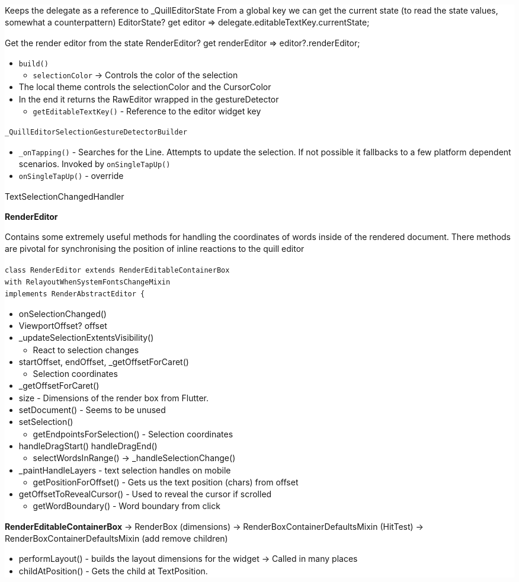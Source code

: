   Keeps the delegate as a reference to _QuillEditorState
  From a global key we can get the current state (to read the state values, somewhat a counterpattern)
  EditorState? get editor => delegate.editableTextKey.currentState;

  Get the render editor from the state
  RenderEditor? get renderEditor => editor?.renderEditor;

- `build()`
  - `selectionColor` &rarr; Controls the color of the selection
- The local theme controls the selectionColor and the CursorColor
- In the end it returns the RawEditor wrapped in the gestureDetector
  - `getEditableTextKey()` - Reference to the editor widget key

`_QuillEditorSelectionGestureDetectorBuilder`
- `_onTapping()` - Searches for the Line. Attempts to update the selection. 
If not possible it fallbacks to a few platform dependent scenarios. Invoked by `onSingleTapUp()`
- `onSingleTapUp()` - override


TextSelectionChangedHandler



**RenderEditor**

Contains some extremely useful methods for handling the coordinates of words inside of the rendered document.
There methods are pivotal for synchronising the position of inline reactions to the quill editor

	class RenderEditor extends RenderEditableContainerBox
	with RelayoutWhenSystemFontsChangeMixin
	implements RenderAbstractEditor {


- onSelectionChanged()
- ViewportOffset? offset
- _updateSelectionExtentsVisibility()
  - React to selection changes
- startOffset, endOffset, _getOffsetForCaret()
  - Selection coordinates
- _getOffsetForCaret()
- size - Dimensions of the render box from Flutter.
- setDocument() - Seems to be unused
- setSelection()
  - getEndpointsForSelection() - Selection coordinates
- handleDragStart() handleDragEnd()
  - selectWordsInRange() &rarr; _handleSelectionChange()
- _paintHandleLayers - text selection handles on mobile
  - getPositionForOffset() - Gets us the text position (chars) from offset
- getOffsetToRevealCursor() - Used to reveal the cursor if scrolled
  - getWordBoundary() - Word boundary from click

**RenderEditableContainerBox** &rarr; RenderBox (dimensions) &rarr; RenderBoxContainerDefaultsMixin (HitTest) &rarr; RenderBoxContainerDefaultsMixin (add remove children)
- performLayout() - builds the layout dimensions for the widget &rarr; Called in many places
- childAtPosition() - Gets the child at TextPosition.
